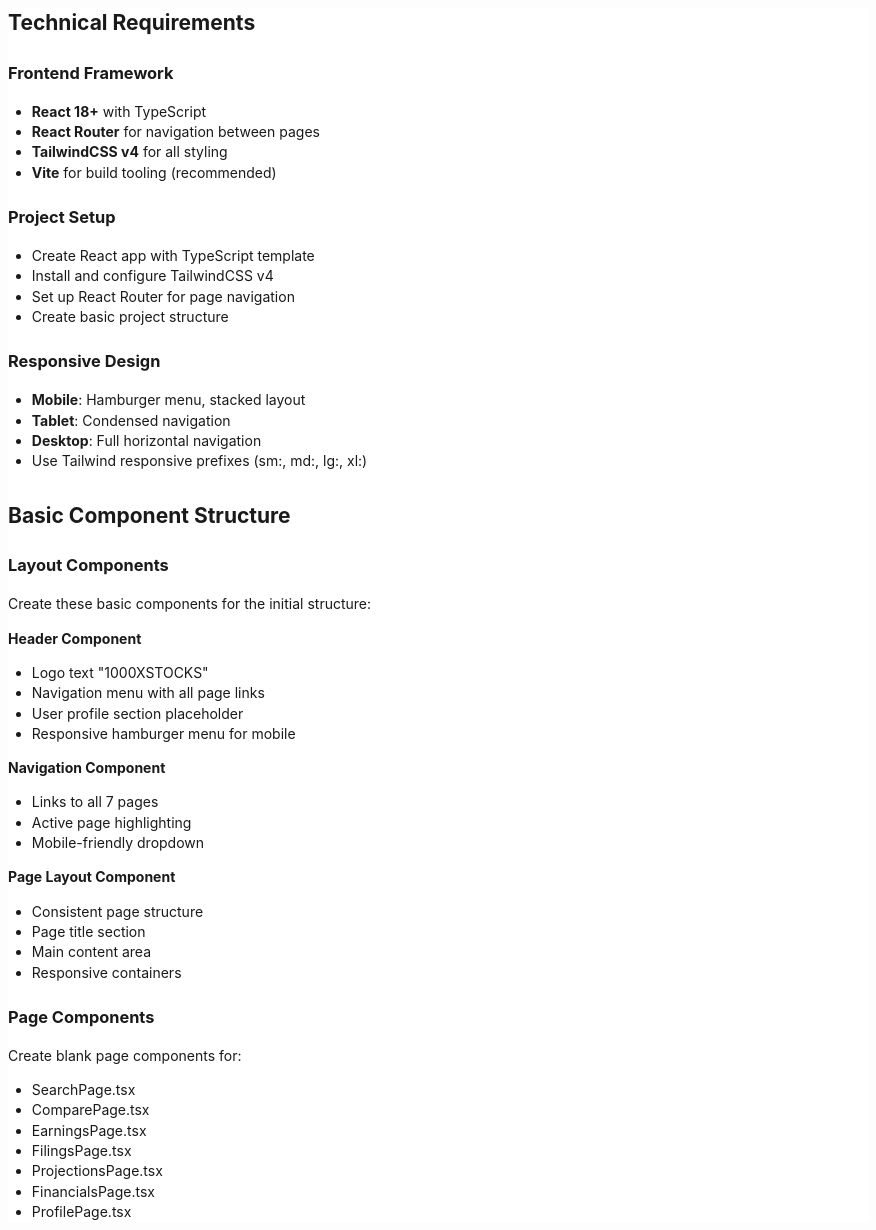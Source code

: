 ## Technical Requirements

### Frontend Framework
- **React 18+** with TypeScript
- **React Router** for navigation between pages
- **TailwindCSS v4** for all styling
- **Vite** for build tooling (recommended)

### Project Setup
- Create React app with TypeScript template
- Install and configure TailwindCSS v4
- Set up React Router for page navigation
- Create basic project structure

### Responsive Design
- **Mobile**: Hamburger menu, stacked layout
- **Tablet**: Condensed navigation
- **Desktop**: Full horizontal navigation
- Use Tailwind responsive prefixes (sm:, md:, lg:, xl:)

## Basic Component Structure

### Layout Components
Create these basic components for the initial structure:

**Header Component**
- Logo text "1000XSTOCKS"
- Navigation menu with all page links
- User profile section placeholder
- Responsive hamburger menu for mobile

**Navigation Component**
- Links to all 7 pages
- Active page highlighting
- Mobile-friendly dropdown

**Page Layout Component**
- Consistent page structure
- Page title section
- Main content area
- Responsive containers

### Page Components
Create blank page components for:
- SearchPage.tsx
- ComparePage.tsx 
- EarningsPage.tsx
- FilingsPage.tsx
- ProjectionsPage.tsx
- FinancialsPage.tsx
- ProfilePage.tsx
